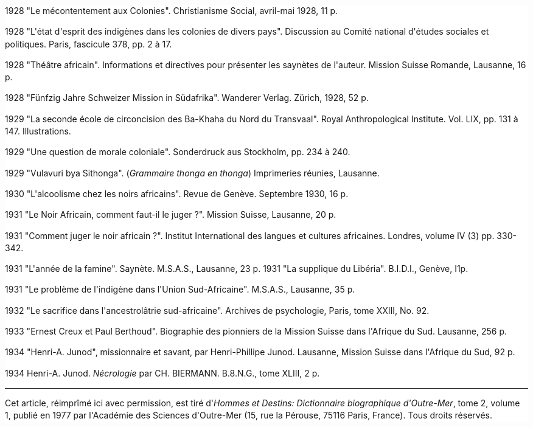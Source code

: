 1928 "Le mécontentement aux Colonies". Christianisme Social, avril-mai 1928, 11 p.

1928 "L'état d'esprit des indigènes dans les colonies de divers pays". Discussion au Comité national d'études sociales et politiques. Paris, fascicule 378, pp. 2 à 17.

1928 "Théâtre africain". Informations et directives pour présenter les saynètes de l'auteur. Mission Suisse Romande, Lausanne, 16 p.

1928 "Fünfzig Jahre Schweizer Mission in Südafrika". Wanderer Verlag. Zürich, 1928, 52 p.

1929 "La seconde école de circoncision des Ba-Khaha du Nord du Transvaal". Royal Anthropological Institute. Vol. LIX, pp. 131 à 147. Illustrations.

1929 "Une question de morale coloniale". Sonderdruck aus Stockholm, pp. 234 à 240.

1929 "Vulavuri bya Sithonga". (*Grammaire thonga en thonga*) Imprimeries réunies, Lausanne.

1930 "L'alcoolisme chez les noirs africains". Revue de Genève. Septembre 1930, 16 p.

1931 "Le Noir Africain, comment faut-il le juger ?". Mission Suisse, Lausanne, 20 p.

1931 "Comment juger le noir africain ?". Institut International des langues et cultures africaines. Londres, volume IV (3) pp. 330-342.

1931 "L'année de la famine". Saynète. M.S.A.S., Lausanne, 23 p. 1931 "La supplique du Libéria". B.I.D.I., Genève, I1p.

1931 "Le problème de l'indigène dans l'Union Sud-Africaine". M.S.A.S., Lausanne, 35 p.

1932 "Le sacrifice dans l'ancestrolâtrie sud-africaine". Archives de psychologie, Paris, tome XXIII, No. 92.

1933 "Ernest Creux et Paul Berthoud". Biographie des pionniers de la Mission Suisse dans l'Afrique du Sud. Lausanne, 256 p.

1934 "Henri-A. Junod", missionnaire et savant, par Henri-Phillipe Junod. Lausanne, Mission Suisse dans l'Afrique du Sud, 92 p.

1934 Henri-A. Junod. *Nécrologie* par CH. BIERMANN. B.8.N.G., tome XLIII, 2 p.

---

Cet article, réimprîmé ici avec permission, est tiré d'*Hommes et Destins: Dictionnaire biographique d'Outre-Mer*, tome 2, volume 1, publié en 1977 par l'Académie des Sciences d'Outre-Mer (15, rue la Pérouse, 75116 Paris, France). Tous droits réservés.